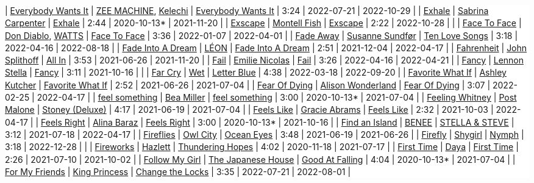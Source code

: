 | [Everybody Wants It](https://open.spotify.com/track/088lc5Y2AY6pQw6PG2Gm9X) | [ZEE MACHINE](https://open.spotify.com/artist/3v7HInx1B5wGtG90l8OgLg), [Kelechi](https://open.spotify.com/artist/0c62xvYMgfzgFPOXg8uhEU) | [Everybody Wants It](https://open.spotify.com/album/2W6n5qvGnLQjSZuvIfb85T) | 3:24 | 2022-07-21 | 2022-10-29 |
| [Exhale](https://open.spotify.com/track/14EeuWq3XGMJWyE4dMN8Qx) | [Sabrina Carpenter](https://open.spotify.com/artist/74KM79TiuVKeVCqs8QtB0B) | [Exhale](https://open.spotify.com/album/1oHLo3v7QL6aWOxBc4XxTu) | 2:44 | 2020-10-13\* | 2021-11-20 |
| [Exscape](https://open.spotify.com/track/5L1WMbYfNFkmlyG407ke6S) | [Montell Fish](https://open.spotify.com/artist/5nvWOyAkfNgVLKESq4fOj2) | [Exscape](https://open.spotify.com/album/1vSELIji55iJOeDXNHng2b) | 2:22 | 2022-10-28 |  |
| [Face To Face](https://open.spotify.com/track/28pyXNW0jwILn3SZ0zIzJc) | [Don Diablo](https://open.spotify.com/artist/1l2ekx5skC4gJH8djERwh1), [WATTS](https://open.spotify.com/artist/4B3aifxHtpcKHuNi12lmSt) | [Face To Face](https://open.spotify.com/album/5RpzJv0gRYNNstJ092JcGg) | 3:36 | 2022-01-07 | 2022-04-01 |
| [Fade Away](https://open.spotify.com/track/0IWBaEf7GOwKPKHyC32E1z) | [Susanne Sundfør](https://open.spotify.com/artist/54KCNI7URCrG6yjQK3Ukow) | [Ten Love Songs](https://open.spotify.com/album/3jviKiBoZrkHLQZYIReWCh) | 3:18 | 2022-04-16 | 2022-08-18 |
| [Fade Into A Dream](https://open.spotify.com/track/77dJLayRVnZpqhReztMZ1l) | [LÉON](https://open.spotify.com/artist/4SqTiwOEdYrNayaGMkc7ia) | [Fade Into A Dream](https://open.spotify.com/album/6GCENCYB7bj7ZKEZivC1as) | 2:51 | 2021-12-04 | 2022-04-17 |
| [Fahrenheit](https://open.spotify.com/track/4KsrNG85gkH4u3daIfZ8w2) | [John Splithoff](https://open.spotify.com/artist/7A2x4Urpc4VKF1pb7qnNqD) | [All In](https://open.spotify.com/album/5ge9X7vQzrKCnaUxvheDYa) | 3:53 | 2021-06-26 | 2021-11-20 |
| [Fail](https://open.spotify.com/track/4TLxPlXK20ZIeUiQTBPIKO) | [Emilie Nicolas](https://open.spotify.com/artist/4cXE1g28uYrIaUisUx5cJt) | [Fail](https://open.spotify.com/album/7Dj4sBimF6IHXTuXQAttWJ) | 3:26 | 2022-04-16 | 2022-04-21 |
| [Fancy](https://open.spotify.com/track/2em9RcCS4mlJFHQ2Xw82T9) | [Lennon Stella](https://open.spotify.com/artist/1cZQSpDsxgKIX2yW5OR9Ot) | [Fancy](https://open.spotify.com/album/7vCoYIACUHhZM6LsSa0caG) | 3:11 | 2021-10-16 |  |
| [Far Cry](https://open.spotify.com/track/1XbclEPLmGD9jYPzdR4avl) | [Wet](https://open.spotify.com/artist/2i9uaNzfUtuApAjEf1omV8) | [Letter Blue](https://open.spotify.com/album/2EfIa1JzzYjckiiEbtM7g3) | 4:38 | 2022-03-18 | 2022-09-20 |
| [Favorite What If](https://open.spotify.com/track/5LLaPfgP7Ssw1v5aKqdkre) | [Ashley Kutcher](https://open.spotify.com/artist/1Zi1c8sWZTy5rDiN3lAuEj) | [Favorite What If](https://open.spotify.com/album/4MCImCKI5cGdXPMp0wtEpb) | 2:52 | 2021-06-26 | 2021-07-04 |
| [Fear Of Dying](https://open.spotify.com/track/3lVaRWkDwUkHveuSbilYdE) | [Alison Wonderland](https://open.spotify.com/artist/11gWrKZMBsGQWmobv3oNfW) | [Fear Of Dying](https://open.spotify.com/album/7BZGJSErmcnCgkARvNA77Q) | 3:07 | 2022-02-25 | 2022-04-17 |
| [feel something](https://open.spotify.com/track/7JDWhC422Gtk1Bq0mL3OTC) | [Bea Miller](https://open.spotify.com/artist/1o2NpYGqHiCq7FoiYdyd1x) | [feel something](https://open.spotify.com/album/6qLQLAHnS54MLHY8wxXDX5) | 3:00 | 2020-10-13\* | 2021-07-04 |
| [Feeling Whitney](https://open.spotify.com/track/35r28RDot7nPE7y9K9H7l0) | [Post Malone](https://open.spotify.com/artist/246dkjvS1zLTtiykXe5h60) | [Stoney \(Deluxe\)](https://open.spotify.com/album/5s0rmjP8XOPhP6HhqOhuyC) | 4:17 | 2021-06-19 | 2021-07-04 |
| [Feels Like](https://open.spotify.com/track/5AsUMMM0euIPrmRrLfb7ly) | [Gracie Abrams](https://open.spotify.com/artist/4tuJ0bMpJh08umKkEXKUI5) | [Feels Like](https://open.spotify.com/album/6WzV6DBxklzmYlqELv77Qh) | 2:32 | 2021-10-03 | 2022-04-17 |
| [Feels Right](https://open.spotify.com/track/5ChP17Mxomk1Zm0MaNidDJ) | [Alina Baraz](https://open.spotify.com/artist/6hfwwpXqZPRC9CsKI7qtv1) | [Feels Right](https://open.spotify.com/album/2a1LnnBDon4DSj9yldbLwc) | 3:00 | 2020-10-13\* | 2021-10-16 |
| [Find an Island](https://open.spotify.com/track/4Ve0Jx7MXjU4aPrFHJRZK7) | [BENEE](https://open.spotify.com/artist/0Cp8WN4V8Tu4QJQwCN5Md4) | [STELLA & STEVE](https://open.spotify.com/album/3ZJSoxsPMkNC9eb6gUn0Q8) | 3:12 | 2021-07-18 | 2022-04-17 |
| [Fireflies](https://open.spotify.com/track/3DamFFqW32WihKkTVlwTYQ) | [Owl City](https://open.spotify.com/artist/07QEuhtrNmmZ0zEcqE9SF6) | [Ocean Eyes](https://open.spotify.com/album/3vf65wfk1EEjVhy6BjENsS) | 3:48 | 2021-06-19 | 2021-06-26 |
| [Firefly](https://open.spotify.com/track/6K51akbgV0Tb3WI0NY1yYX) | [Shygirl](https://open.spotify.com/artist/3M3wTTCDwicRubwMyHyEDy) | [Nymph](https://open.spotify.com/album/3i4ZYO2l14kCTRzw90JmZ4) | 3:18 | 2022-12-28 |  |
| [Fireworks](https://open.spotify.com/track/61z7Y4qVBKKVJbpePfH5l6) | [Hazlett](https://open.spotify.com/artist/1zO3MgzmcwZLLNUQqeU2XH) | [Thundering Hopes](https://open.spotify.com/album/2oRfOLHwgEjqUC2f6YKv0U) | 4:02 | 2020-11-18 | 2021-07-17 |
| [First Time](https://open.spotify.com/track/4L4lClgi5m2Itz6Fgt750F) | [Daya](https://open.spotify.com/artist/6Dd3NScHWwnW6obMFbl1BH) | [First Time](https://open.spotify.com/album/3brTW6AYnC94Uafukxvhcu) | 2:26 | 2021-07-10 | 2021-10-02 |
| [Follow My Girl](https://open.spotify.com/track/0lCfUyNC5NAsfILnKEVj23) | [The Japanese House](https://open.spotify.com/artist/3IunaFjvNKj98JW89JYv9u) | [Good At Falling](https://open.spotify.com/album/3Pa8W1UOD018R21VgOPTYZ) | 4:04 | 2020-10-13\* | 2021-07-04 |
| [For My Friends](https://open.spotify.com/track/3yMbQSMN738HPm5gSRwUPq) | [King Princess](https://open.spotify.com/artist/6beUvFUlKliUYJdLOXNj9C) | [Change the Locks](https://open.spotify.com/album/3qgwLXeathdYuMWou6QBep) | 3:35 | 2022-07-21 | 2022-08-01 |